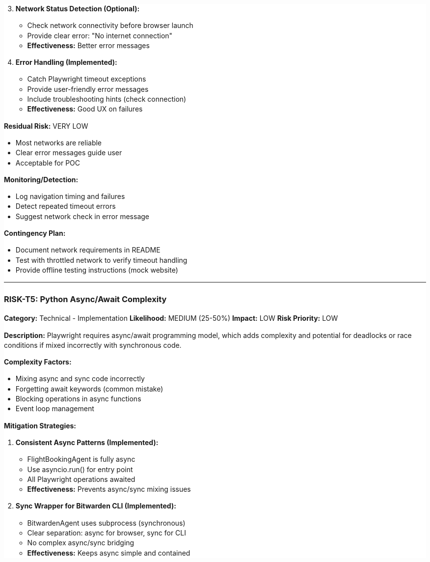 3. **Network Status Detection (Optional):**
   - Check network connectivity before browser launch
   - Provide clear error: "No internet connection"
   - **Effectiveness:** Better error messages

4. **Error Handling (Implemented):**
   - Catch Playwright timeout exceptions
   - Provide user-friendly error messages
   - Include troubleshooting hints (check connection)
   - **Effectiveness:** Good UX on failures

**Residual Risk:** VERY LOW
- Most networks are reliable
- Clear error messages guide user
- Acceptable for POC

**Monitoring/Detection:**
- Log navigation timing and failures
- Detect repeated timeout errors
- Suggest network check in error message

**Contingency Plan:**
- Document network requirements in README
- Test with throttled network to verify timeout handling
- Provide offline testing instructions (mock website)

---

### RISK-T5: Python Async/Await Complexity

**Category:** Technical - Implementation
**Likelihood:** MEDIUM (25-50%)
**Impact:** LOW
**Risk Priority:** LOW

**Description:**
Playwright requires async/await programming model, which adds complexity and potential for deadlocks or race conditions if mixed incorrectly with synchronous code.

**Complexity Factors:**
- Mixing async and sync code incorrectly
- Forgetting await keywords (common mistake)
- Blocking operations in async functions
- Event loop management

**Mitigation Strategies:**

1. **Consistent Async Patterns (Implemented):**
   - FlightBookingAgent is fully async
   - Use asyncio.run() for entry point
   - All Playwright operations awaited
   - **Effectiveness:** Prevents async/sync mixing issues

2. **Sync Wrapper for Bitwarden CLI (Implemented):**
   - BitwardenAgent uses subprocess (synchronous)
   - Clear separation: async for browser, sync for CLI
   - No complex async/sync bridging
   - **Effectiveness:** Keeps async simple and contained
